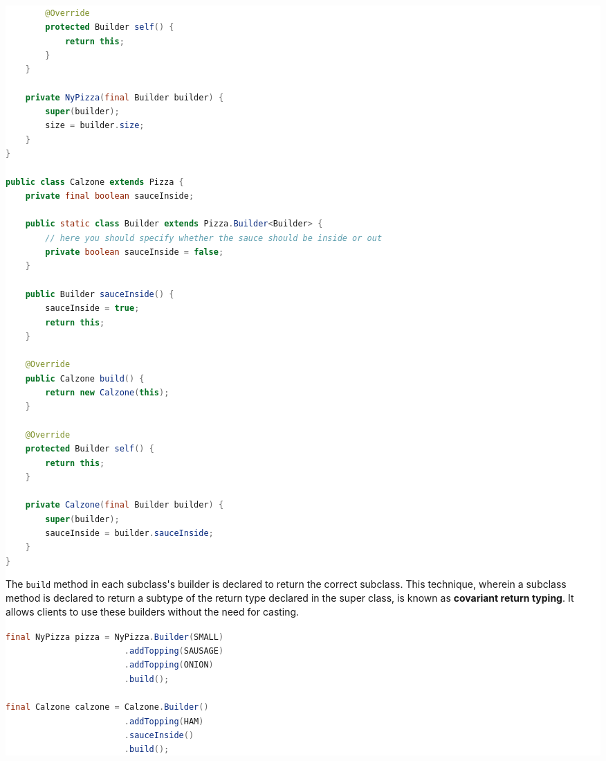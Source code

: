 ```java
        @Override
        protected Builder self() {
            return this;
        }
    }

    private NyPizza(final Builder builder) {
        super(builder);
        size = builder.size;
    }
}

public class Calzone extends Pizza {
    private final boolean sauceInside;

    public static class Builder extends Pizza.Builder<Builder> {
        // here you should specify whether the sauce should be inside or out
        private boolean sauceInside = false;
    }

    public Builder sauceInside() {
        sauceInside = true;
        return this;
    }

    @Override
    public Calzone build() {
        return new Calzone(this);
    }

    @Override
    protected Builder self() {
        return this;
    }

    private Calzone(final Builder builder) {
        super(builder);
        sauceInside = builder.sauceInside;
    }
}
```

The ```build``` method in each subclass's builder is declared to return the correct subclass. This technique, wherein a subclass method is declared to return a subtype of the return type declared in the super class, is known as **covariant return typing**. It allows clients to use these builders without the need for casting.

```java
final NyPizza pizza = NyPizza.Builder(SMALL)
                        .addTopping(SAUSAGE)
                        .addTopping(ONION)
                        .build();

final Calzone calzone = Calzone.Builder()
                        .addTopping(HAM)
                        .sauceInside()
                        .build();
```
